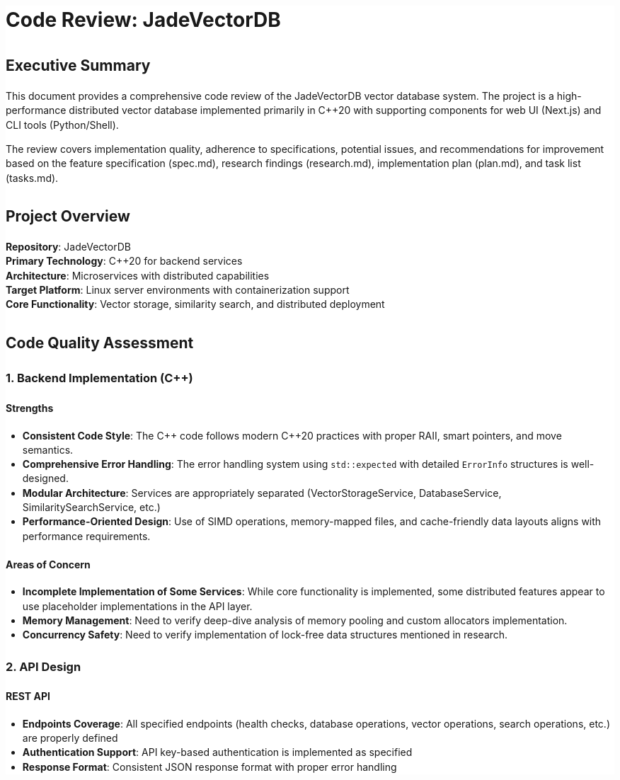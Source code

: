 # Code Review: JadeVectorDB

## Executive Summary

This document provides a comprehensive code review of the JadeVectorDB vector database system. The project is a high-performance distributed vector database implemented primarily in C++20 with supporting components for web UI (Next.js) and CLI tools (Python/Shell).

The review covers implementation quality, adherence to specifications, potential issues, and recommendations for improvement based on the feature specification (spec.md), research findings (research.md), implementation plan (plan.md), and task list (tasks.md).

## Project Overview

**Repository**: JadeVectorDB  
**Primary Technology**: C++20 for backend services  
**Architecture**: Microservices with distributed capabilities  
**Target Platform**: Linux server environments with containerization support  
**Core Functionality**: Vector storage, similarity search, and distributed deployment

## Code Quality Assessment

### 1. Backend Implementation (C++)

#### Strengths
- **Consistent Code Style**: The C++ code follows modern C++20 practices with proper RAII, smart pointers, and move semantics.
- **Comprehensive Error Handling**: The error handling system using `std::expected` with detailed `ErrorInfo` structures is well-designed.
- **Modular Architecture**: Services are appropriately separated (VectorStorageService, DatabaseService, SimilaritySearchService, etc.)
- **Performance-Oriented Design**: Use of SIMD operations, memory-mapped files, and cache-friendly data layouts aligns with performance requirements.

#### Areas of Concern
- **Incomplete Implementation of Some Services**: While core functionality is implemented, some distributed features appear to use placeholder implementations in the API layer.
- **Memory Management**: Need to verify deep-dive analysis of memory pooling and custom allocators implementation.
- **Concurrency Safety**: Need to verify implementation of lock-free data structures mentioned in research.

### 2. API Design

#### REST API
- **Endpoints Coverage**: All specified endpoints (health checks, database operations, vector operations, search operations, etc.) are properly defined
- **Authentication Support**: API key-based authentication is implemented as specified
- **Response Format**: Consistent JSON response format with proper error handling
